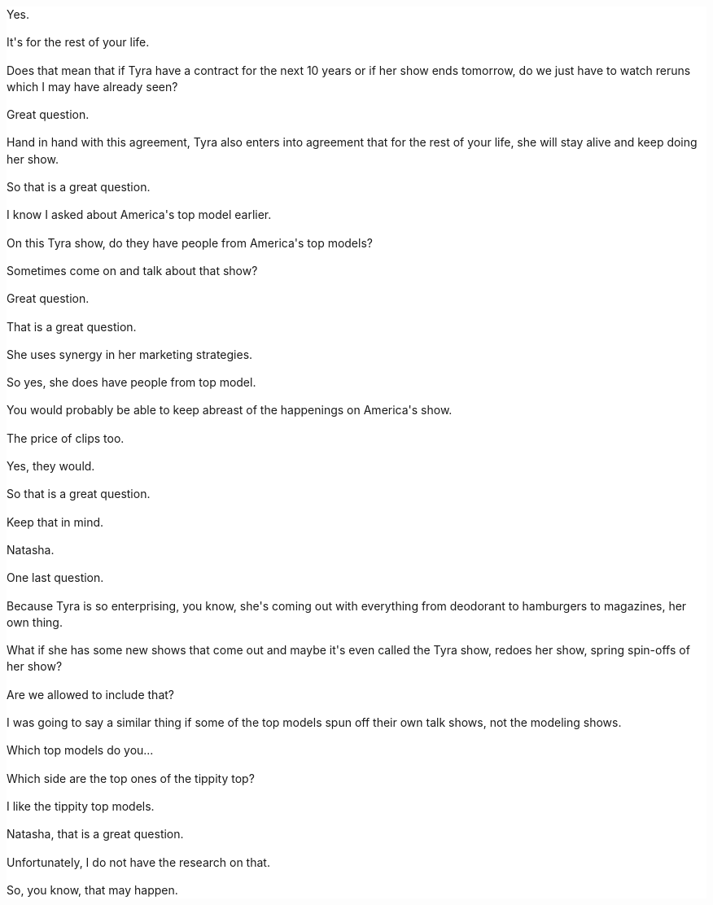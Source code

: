 Yes.

It's for the rest of your life.

Does that mean that if Tyra have a contract for the next 10 years or if her show ends tomorrow, do we just have to watch reruns which I may have already seen?

Great question.

Hand in hand with this agreement, Tyra also enters into agreement that for the rest of your life, she will stay alive and keep doing her show.

So that is a great question.

I know I asked about America's top model earlier.

On this Tyra show, do they have people from America's top models?

Sometimes come on and talk about that show?

Great question.

That is a great question.

She uses synergy in her marketing strategies.

So yes, she does have people from top model.

You would probably be able to keep abreast of the happenings on America's show.

The price of clips too.

Yes, they would.

So that is a great question.

Keep that in mind.

Natasha.

One last question.

Because Tyra is so enterprising, you know, she's coming out with everything from deodorant to hamburgers to magazines, her own thing.

What if she has some new shows that come out and maybe it's even called the Tyra show, redoes her show, spring spin-offs of her show?

Are we allowed to include that?

I was going to say a similar thing if some of the top models spun off their own talk shows, not the modeling shows.

Which top models do you...

Which side are the top ones of the tippity top?

I like the tippity top models.

Natasha, that is a great question.

Unfortunately, I do not have the research on that.

So, you know, that may happen.
